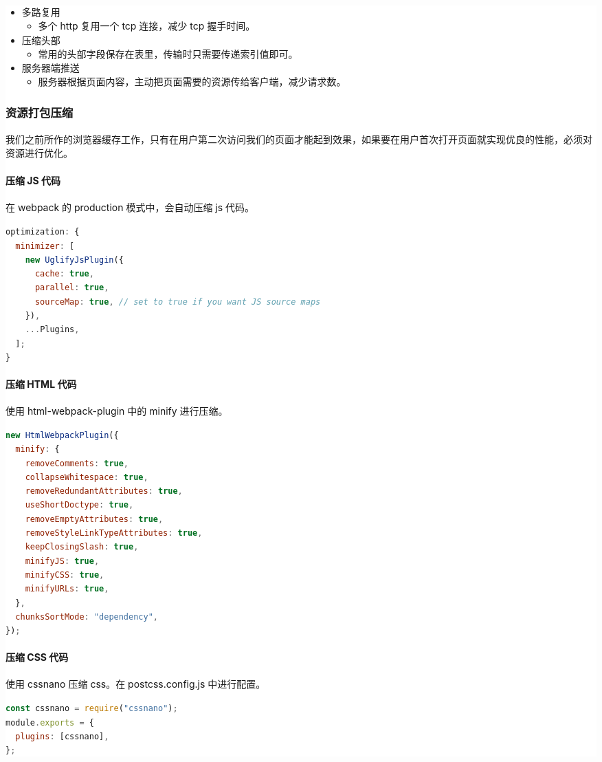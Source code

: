 - 多路复用
  - 多个 http 复用一个 tcp 连接，减少 tcp 握手时间。
- 压缩头部
  - 常用的头部字段保存在表里，传输时只需要传递索引值即可。
- 服务器端推送
  - 服务器根据页面内容，主动把页面需要的资源传给客户端，减少请求数。

### 资源打包压缩

我们之前所作的浏览器缓存工作，只有在用户第二次访问我们的页面才能起到效果，如果要在用户首次打开页面就实现优良的性能，必须对资源进行优化。

#### 压缩 JS 代码

在 webpack 的 production 模式中，会自动压缩 js 代码。

```js
optimization: {
  minimizer: [
    new UglifyJsPlugin({
      cache: true,
      parallel: true,
      sourceMap: true, // set to true if you want JS source maps
    }),
    ...Plugins,
  ];
}
```

#### 压缩 HTML 代码

使用 html-webpack-plugin 中的 minify 进行压缩。

```js
new HtmlWebpackPlugin({
  minify: {
    removeComments: true,
    collapseWhitespace: true,
    removeRedundantAttributes: true,
    useShortDoctype: true,
    removeEmptyAttributes: true,
    removeStyleLinkTypeAttributes: true,
    keepClosingSlash: true,
    minifyJS: true,
    minifyCSS: true,
    minifyURLs: true,
  },
  chunksSortMode: "dependency",
});
```

#### 压缩 CSS 代码

使用 cssnano 压缩 css。在 postcss.config.js 中进行配置。

```js
const cssnano = require("cssnano");
module.exports = {
  plugins: [cssnano],
};
```
